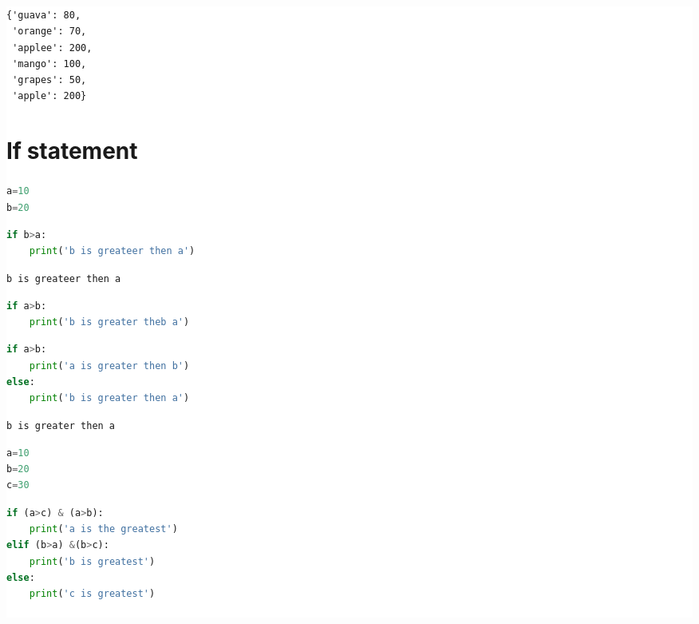 


    {'guava': 80,
     'orange': 70,
     'applee': 200,
     'mango': 100,
     'grapes': 50,
     'apple': 200}



# If statement


```python
a=10
b=20
```


```python
if b>a:
    print('b is greateer then a')
```

    b is greateer then a
    


```python
if a>b:
    print('b is greater theb a')
```


```python
if a>b:
    print('a is greater then b')
else:
    print('b is greater then a')
```

    b is greater then a
    


```python
a=10
b=20
c=30
```


```python
if (a>c) & (a>b):
    print('a is the greatest')
elif (b>a) &(b>c):
    print('b is greatest')
else:
    print('c is greatest')
    
```
